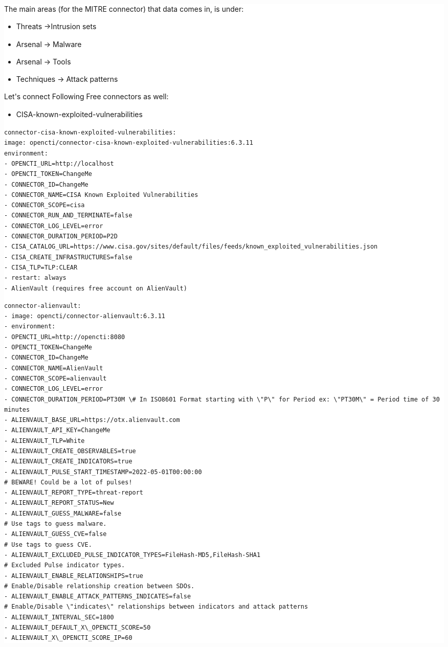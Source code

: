The main areas (for the MITRE connector) that data comes in, is under:

-   Threats →Intrusion sets

-   Arsenal → Malware

-   Arsenal → Tools

-   Techniques → Attack patterns

Let's connect Following Free connectors as well:

-  CISA-known-exploited-vulnerabilities

```shell
connector-cisa-known-exploited-vulnerabilities:
image: opencti/connector-cisa-known-exploited-vulnerabilities:6.3.11
environment:
- OPENCTI_URL=http://localhost
- OPENCTI_TOKEN=ChangeMe
- CONNECTOR_ID=ChangeMe
- CONNECTOR_NAME=CISA Known Exploited Vulnerabilities
- CONNECTOR_SCOPE=cisa
- CONNECTOR_RUN_AND_TERMINATE=false
- CONNECTOR_LOG_LEVEL=error
- CONNECTOR_DURATION_PERIOD=P2D
- CISA_CATALOG_URL=https://www.cisa.gov/sites/default/files/feeds/known_exploited_vulnerabilities.json
- CISA_CREATE_INFRASTRUCTURES=false
- CISA_TLP=TLP:CLEAR
- restart: always
- AlienVault (requires free account on AlienVault)
```

```shell
connector-alienvault:
- image: opencti/connector-alienvault:6.3.11
- environment:
- OPENCTI_URL=http://opencti:8080
- OPENCTI_TOKEN=ChangeMe
- CONNECTOR_ID=ChangeMe
- CONNECTOR_NAME=AlienVault
- CONNECTOR_SCOPE=alienvault
- CONNECTOR_LOG_LEVEL=error
- CONNECTOR_DURATION_PERIOD=PT30M \# In ISO8601 Format starting with \"P\" for Period ex: \"PT30M\" = Period time of 30 minutes
- ALIENVAULT_BASE_URL=https://otx.alienvault.com
- ALIENVAULT_API_KEY=ChangeMe
- ALIENVAULT_TLP=White
- ALIENVAULT_CREATE_OBSERVABLES=true
- ALIENVAULT_CREATE_INDICATORS=true
- ALIENVAULT_PULSE_START_TIMESTAMP=2022-05-01T00:00:00 
# BEWARE! Could be a lot of pulses!
- ALIENVAULT_REPORT_TYPE=threat-report
- ALIENVAULT_REPORT_STATUS=New
- ALIENVAULT_GUESS_MALWARE=false 
# Use tags to guess malware.
- ALIENVAULT_GUESS_CVE=false 
# Use tags to guess CVE.
- ALIENVAULT_EXCLUDED_PULSE_INDICATOR_TYPES=FileHash-MD5,FileHash-SHA1
# Excluded Pulse indicator types.
- ALIENVAULT_ENABLE_RELATIONSHIPS=true 
# Enable/Disable relationship creation between SDOs.
- ALIENVAULT_ENABLE_ATTACK_PATTERNS_INDICATES=false 
# Enable/Disable \"indicates\" relationships between indicators and attack patterns
- ALIENVAULT_INTERVAL_SEC=1800
- ALIENVAULT_DEFAULT_X\_OPENCTI_SCORE=50
- ALIENVAULT_X\_OPENCTI_SCORE_IP=60
```